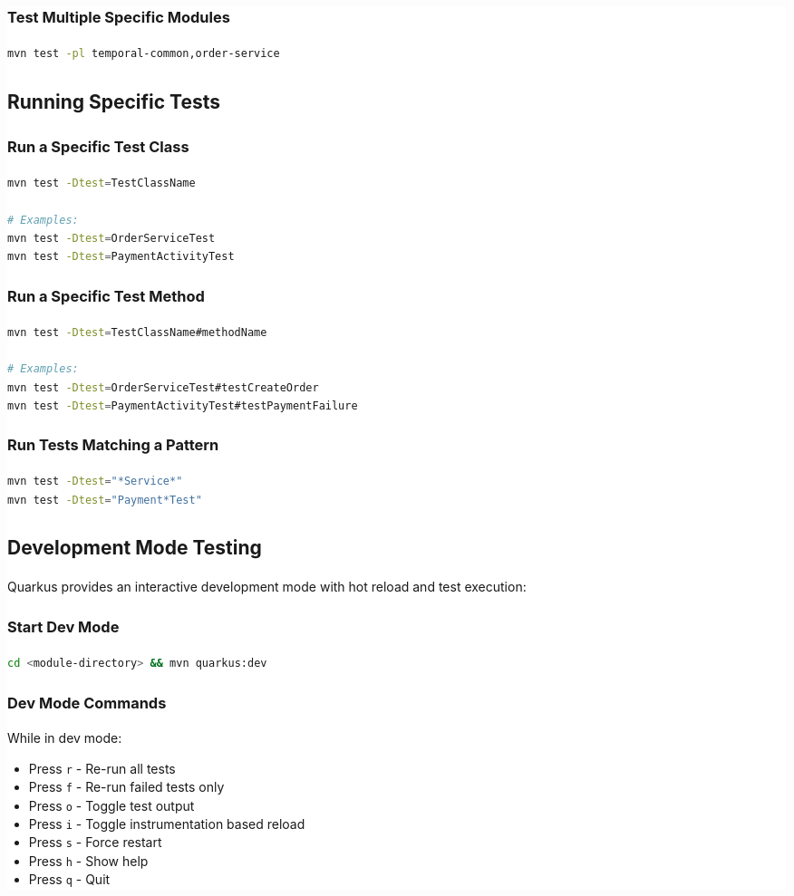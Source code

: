### Test Multiple Specific Modules

```bash
mvn test -pl temporal-common,order-service
```

## Running Specific Tests

### Run a Specific Test Class

```bash
mvn test -Dtest=TestClassName

# Examples:
mvn test -Dtest=OrderServiceTest
mvn test -Dtest=PaymentActivityTest
```

### Run a Specific Test Method

```bash
mvn test -Dtest=TestClassName#methodName

# Examples:
mvn test -Dtest=OrderServiceTest#testCreateOrder
mvn test -Dtest=PaymentActivityTest#testPaymentFailure
```

### Run Tests Matching a Pattern

```bash
mvn test -Dtest="*Service*"
mvn test -Dtest="Payment*Test"
```

## Development Mode Testing

Quarkus provides an interactive development mode with hot reload and test execution:

### Start Dev Mode

```bash
cd <module-directory> && mvn quarkus:dev
```

### Dev Mode Commands

While in dev mode:
- Press `r` - Re-run all tests
- Press `f` - Re-run failed tests only
- Press `o` - Toggle test output
- Press `i` - Toggle instrumentation based reload
- Press `s` - Force restart
- Press `h` - Show help
- Press `q` - Quit
